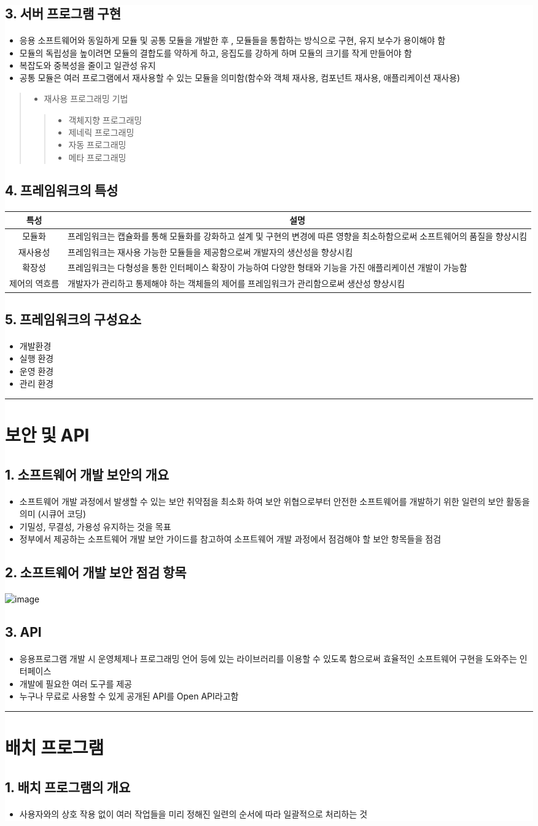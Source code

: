 ## 3. 서버 프로그램 구현
- 응용 소프트웨어와 동일하게 모듈 및 공통 모듈을 개발한 후 , 모듈들을 통합하는 방식으로 구현, 유지 보수가 용이해야 함
- 모듈의 독립성을 높이려면 모듈의 결합도를 약하게 하고, 응집도를 강하게 하며 모듈의 크기를 작게 만들어야 함
- 복잡도와 중복성을 줄이고 일관성 유지
- 공통 모듈은 여러 프로그램에서 재사용할 수 있는 모듈을 의미함(함수와 객체 재사용, 컴포넌트 재사용, 애플리케이션 재사용)

> - 재사용 프로그래밍 기법
>> - 객체지향 프로그래밍
>> - 제네릭 프로그래밍
>> - 자동 프로그래밍
>> - 메타 프로그래밍

## 4. 프레임워크의 특성
|특성|설명|
|:---:|---|
|모듈화|프레임워크는 캡슐화를 통해 모듈화를 강화하고 설계 및 구현의 변경에 따른 영향을 최소하함으로써 소프트웨어의 품질을 향상시킴|
|재사용성|프레임워크는 재사용 가능한 모듈들을 제공함으로써 개발자의 생산성을 향상시킴|
|확장성|프레임워크는 다형성을 통한 인터페이스 확장이 가능하여 다양한 형태와 기능을 가진 애플리케이션 개발이 가능함|
|제어의 역흐름|개발자가 관리하고 통제해야 하는 객체들의 제어를 프레임워크가 관리함으로써 생산성 향상시킴|

## 5. 프레임워크의 구성요소
- 개발환경
- 실행 환경
- 운영 환경
- 관리 환경
---
# 보안 및 API
## 1. 소프트웨어 개발 보안의 개요
- 소프트웨어 개발 과정에서 발생할 수 있는 보안 취약점을 최소화 하여 보안 위협으로부터 안전한 소프트웨어를 개발하기 위한 일련의 보안 활동을 의미
(시큐어 코딩)
- 기밀성, 무결성, 가용성 유지하는 것을 목표
- 정부에서 제공하는 소프트웨어 개발 보안 가이드를 참고하여 소프트웨어 개발 과정에서 점검해야 할 보안 항목들을 점검

## 2. 소프트웨어 개발 보안 점검 항목
![image](https://user-images.githubusercontent.com/65350890/108215160-5b7d1080-7174-11eb-986a-35f52de2e395.png)

## 3. API
- 응용프로그램 개발 시 운영체제나 프로그래밍 언어 등에 있는 라이브러리를 이용할 수 있도록 함으로써 효율적인 소프트웨어 구현을 도와주는 인터페이스
- 개발에 필요한 여러 도구를 제공
- 누구나 무료로 사용할 수 있게 공개된 API를 Open API라고함

---
# 배치 프로그램
## 1. 배치 프로그램의 개요
- 사용자와의 상호 작용 없이 여러 작업들을 미리 정해진 일련의 순서에 따라 일괄적으로 처리하는 것
